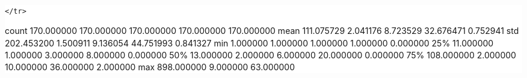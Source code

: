     </tr>
  </thead>
  <tbody>
    <tr>
      <th>count</th>
      <td>170.000000</td>
      <td>170.000000</td>
      <td>170.000000</td>
      <td>170.000000</td>
      <td>170.000000</td>
    </tr>
    <tr>
      <th>mean</th>
      <td>111.075729</td>
      <td>2.041176</td>
      <td>8.723529</td>
      <td>32.676471</td>
      <td>0.752941</td>
    </tr>
    <tr>
      <th>std</th>
      <td>202.453200</td>
      <td>1.500911</td>
      <td>9.136054</td>
      <td>44.751993</td>
      <td>0.841327</td>
    </tr>
    <tr>
      <th>min</th>
      <td>1.000000</td>
      <td>1.000000</td>
      <td>1.000000</td>
      <td>1.000000</td>
      <td>0.000000</td>
    </tr>
    <tr>
      <th>25%</th>
      <td>11.000000</td>
      <td>1.000000</td>
      <td>3.000000</td>
      <td>8.000000</td>
      <td>0.000000</td>
    </tr>
    <tr>
      <th>50%</th>
      <td>13.000000</td>
      <td>2.000000</td>
      <td>6.000000</td>
      <td>20.000000</td>
      <td>0.000000</td>
    </tr>
    <tr>
      <th>75%</th>
      <td>108.000000</td>
      <td>2.000000</td>
      <td>10.000000</td>
      <td>36.000000</td>
      <td>2.000000</td>
    </tr>
    <tr>
      <th>max</th>
      <td>898.000000</td>
      <td>9.000000</td>
      <td>63.000000</td>